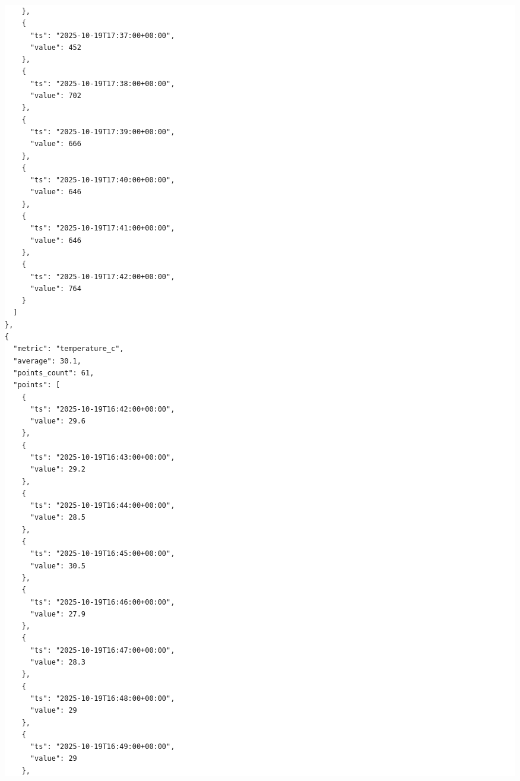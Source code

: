         },
        {
          "ts": "2025-10-19T17:37:00+00:00",
          "value": 452
        },
        {
          "ts": "2025-10-19T17:38:00+00:00",
          "value": 702
        },
        {
          "ts": "2025-10-19T17:39:00+00:00",
          "value": 666
        },
        {
          "ts": "2025-10-19T17:40:00+00:00",
          "value": 646
        },
        {
          "ts": "2025-10-19T17:41:00+00:00",
          "value": 646
        },
        {
          "ts": "2025-10-19T17:42:00+00:00",
          "value": 764
        }
      ]
    },
    {
      "metric": "temperature_c",
      "average": 30.1,
      "points_count": 61,
      "points": [
        {
          "ts": "2025-10-19T16:42:00+00:00",
          "value": 29.6
        },
        {
          "ts": "2025-10-19T16:43:00+00:00",
          "value": 29.2
        },
        {
          "ts": "2025-10-19T16:44:00+00:00",
          "value": 28.5
        },
        {
          "ts": "2025-10-19T16:45:00+00:00",
          "value": 30.5
        },
        {
          "ts": "2025-10-19T16:46:00+00:00",
          "value": 27.9
        },
        {
          "ts": "2025-10-19T16:47:00+00:00",
          "value": 28.3
        },
        {
          "ts": "2025-10-19T16:48:00+00:00",
          "value": 29
        },
        {
          "ts": "2025-10-19T16:49:00+00:00",
          "value": 29
        },